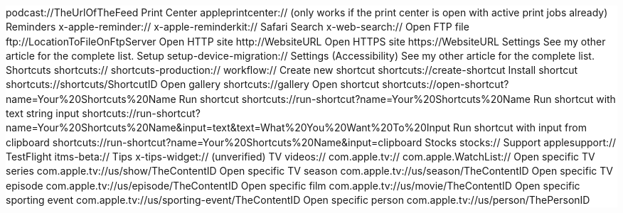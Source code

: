 podcast://TheUrlOfTheFeed
Print Center
appleprintcenter://  (only works if the print center is open with active print jobs already)
Reminders
x-apple-reminder://
x-apple-reminderkit://
Safari
Search
x-web-search://
Open FTP file
ftp://LocationToFileOnFtpServer
Open HTTP site
http://WebsiteURL
Open HTTPS site
https://WebsiteURL
Settings
See my other article for the complete list.
Setup
setup-device-migration://
Settings (Accessibility)
See my other article for the complete list.
Shortcuts
shortcuts://
shortcuts-production://
workflow://
Create new shortcut
shortcuts://create-shortcut
Install shortcut
shortcuts://shortcuts/ShortcutID
Open gallery
shortcuts://gallery
Open shortcut
shortcuts://open-shortcut?name=Your%20Shortcuts%20Name
Run shortcut
shortcuts://run-shortcut?name=Your%20Shortcuts%20Name
Run shortcut with text string input
shortcuts://run-shortcut?name=Your%20Shortcuts%20Name&input=text&text=What%20You%20Want%20To%20Input
Run shortcut with input from clipboard
shortcuts://run-shortcut?name=Your%20Shortcuts%20Name&input=clipboard
Stocks
stocks://
Support
applesupport://
TestFlight
itms-beta://
Tips
x-tips-widget://  (unverified)
TV
videos://
com.apple.tv://
com.apple.WatchList://
Open specific TV series
com.apple.tv://us/show/TheContentID
Open specific TV season
com.apple.tv://us/season/TheContentID
Open specific TV episode
com.apple.tv://us/episode/TheContentID
Open specific film
com.apple.tv://us/movie/TheContentID
Open specific sporting event
com.apple.tv://us/sporting-event/TheContentID
Open specific person
com.apple.tv://us/person/ThePersonID